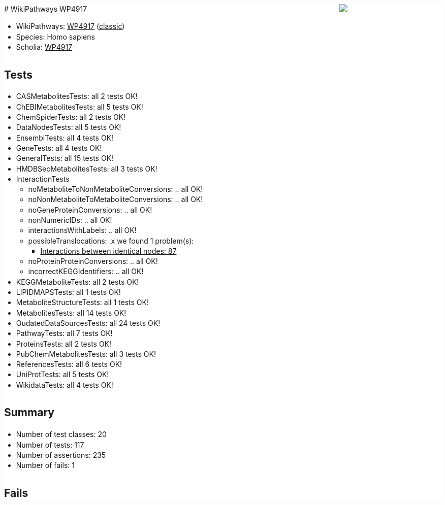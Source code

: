 <img style="float: right; width: 200px" src="https://upload.wikimedia.org/wikipedia/commons/thumb/8/83/Wplogo_with_text_500.png/640px-Wplogo_with_text_500.png" />
# WikiPathways WP4917

* WikiPathways: [WP4917](https://wikipathways.org/pathways/WP4917) ([classic](https://classic.wikipathways.org/instance/WP4917))
* Species: Homo sapiens
* Scholia: [WP4917](https://scholia.toolforge.org/wikipathways/WP4917)
## Tests
* CASMetabolitesTests: all 2 tests OK!
* ChEBIMetabolitesTests: all 5 tests OK!
* ChemSpiderTests: all 2 tests OK!
* DataNodesTests: all 5 tests OK!
* EnsemblTests: all 4 tests OK!
* GeneTests: all 4 tests OK!
* GeneralTests: all 15 tests OK!
* HMDBSecMetabolitesTests: all 3 tests OK!
* InteractionTests
    * noMetaboliteToNonMetaboliteConversions: .. all OK!
    * noNonMetaboliteToMetaboliteConversions: .. all OK!
    * noGeneProteinConversions: .. all OK!
    * nonNumericIDs: .. all OK!
    * interactionsWithLabels: .. all OK!
    * possibleTranslocations: .x we found 1 problem(s):
        * [Interactions between identical nodes: 87](#661ebfca)
    * noProteinProteinConversions: .. all OK!
    * incorrectKEGGIdentifiers: .. all OK!
* KEGGMetaboliteTests: all 2 tests OK!
* LIPIDMAPSTests: all 1 tests OK!
* MetaboliteStructureTests: all 1 tests OK!
* MetabolitesTests: all 14 tests OK!
* OudatedDataSourcesTests: all 24 tests OK!
* PathwayTests: all 7 tests OK!
* ProteinsTests: all 2 tests OK!
* PubChemMetabolitesTests: all 3 tests OK!
* ReferencesTests: all 6 tests OK!
* UniProtTests: all 5 tests OK!
* WikidataTests: all 4 tests OK!


## Summary

* Number of test classes: 20
* Number of tests: 117
* Number of assertions: 235
* Number of fails: 1

## Fails
